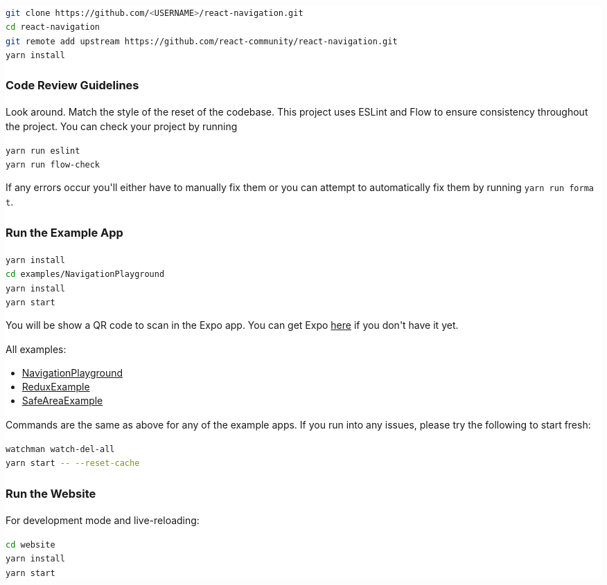 ```bash
git clone https://github.com/<USERNAME>/react-navigation.git
cd react-navigation
git remote add upstream https://github.com/react-community/react-navigation.git
yarn install
```

### Code Review Guidelines

Look around. Match the style of the reset of the codebase. This project uses ESLint and Flow to ensure consistency throughout the project. You can check your project by running

```bash
yarn run eslint
yarn run flow-check
```

If any errors occur you'll either have to manually fix them or you can attempt to automatically fix them by running `yarn run format`.

### Run the Example App

```bash
yarn install
cd examples/NavigationPlayground
yarn install
yarn start
```

You will be show a QR code to scan in the Expo app. You can get Expo [here](https://docs.expo.io/versions/latest/index.html) if you don't have it yet.

All examples:

- [NavigationPlayground](https://github.com/react-community/react-navigation/tree/master/examples/NavigationPlayground)
- [ReduxExample](https://github.com/react-community/react-navigation/tree/master/examples/ReduxExample)
- [SafeAreaExample](https://github.com/react-community/react-navigation/tree/master/examples/SafeAreaExample)

Commands are the same as above for any of the example apps. If you run into any issues, please try the following to start fresh:

```bash
watchman watch-del-all
yarn start -- --reset-cache
```

### Run the Website

For development mode and live-reloading:

```bash
cd website
yarn install
yarn start
```
